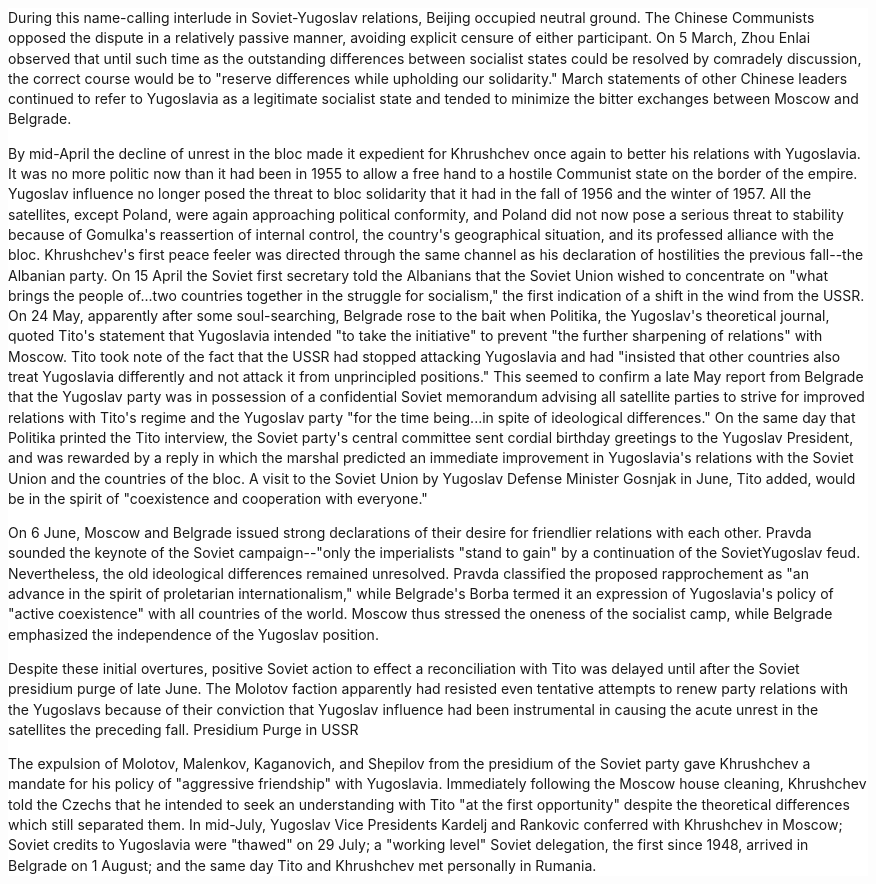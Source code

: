 During this name-calling interlude in Soviet-Yugoslav relations, Beijing occupied neutral ground. The Chinese Communists opposed the dispute in a relatively passive manner, avoiding explicit censure of either participant. On 5 March, Zhou Enlai observed that until such time as the outstanding differences between socialist states could be resolved by comradely discussion, the correct course would be to "reserve differences while upholding our solidarity." March statements of other Chinese leaders continued to refer to Yugoslavia as a legitimate socialist state and tended to minimize the bitter exchanges between Moscow and Belgrade.

By mid-April the decline of unrest in the bloc made it expedient for Khrushchev once again to better his relations with Yugoslavia. It was no more politic now than it had been in 1955 to allow a free hand to a hostile Communist state on the border of the empire. Yugoslav influence no longer posed the threat to bloc solidarity that it had in the fall of 1956 and the winter of 1957. All the satellites, except Poland, were again approaching political conformity, and Poland did not now pose a serious threat to stability because of Gomulka's reassertion of internal control, the country's geographical situation, and its professed alliance with the bloc. Khrushchev's first peace feeler was directed through the same channel as his declaration of hostilities the previous fall--the Albanian party. On 15 April the Soviet first secretary told the Albanians that the Soviet Union wished to concentrate on "what brings the people of...two countries together in the struggle for socialism," the first indication of a shift in the wind from the USSR. On 24 May, apparently after some soul-searching, Belgrade rose to the bait when Politika, the Yugoslav's theoretical journal, quoted Tito's statement that Yugoslavia intended "to take the initiative" to prevent "the further sharpening of relations" with Moscow. Tito took note of the fact that the USSR had stopped attacking Yugoslavia and had "insisted that other countries also treat Yugoslavia differently and not attack it from unprincipled positions." This seemed to confirm a late May report from Belgrade that the Yugoslav party was in possession of a confidential Soviet memorandum advising all satellite parties to strive for improved relations with Tito's regime and the Yugoslav party "for the time being...in spite of ideological differences." On the same day that Politika printed the Tito interview, the Soviet party's central committee sent cordial birthday greetings to the Yugoslav President, and was rewarded by a reply in which the marshal predicted an immediate improvement in Yugoslavia's relations with the Soviet Union and the countries of the bloc. A visit to the Soviet Union by Yugoslav Defense Minister Gosnjak in June, Tito added, would be in the spirit of "coexistence and cooperation with everyone."

On 6 June, Moscow and Belgrade issued strong declarations of their desire for friendlier relations with each other. Pravda sounded the keynote of the Soviet campaign--"only the imperialists "stand to gain" by a continuation of the SovietYugoslav feud. Nevertheless, the old ideological differences remained unresolved. Pravda classified the proposed rapprochement as "an advance in the spirit of proletarian internationalism," while Belgrade's Borba termed it an expression of Yugoslavia's policy of "active coexistence" with all countries of the world. Moscow thus stressed the oneness of the socialist camp, while Belgrade emphasized the independence of the Yugoslav position.

Despite these initial overtures, positive Soviet action to effect a reconciliation with Tito was delayed until after the Soviet presidium purge of late June. The Molotov faction apparently had resisted even tentative attempts to renew party relations with the Yugoslavs because of their conviction that Yugoslav influence had been instrumental in causing the acute unrest in the satellites the preceding fall. Presidium Purge in USSR

The expulsion of Molotov, Malenkov, Kaganovich, and Shepilov from the presidium of the Soviet party gave Khrushchev a mandate for his policy of "aggressive friendship" with Yugoslavia. Immediately following the Moscow house cleaning, Khrushchev told the Czechs that he intended to seek an understanding with Tito "at the first opportunity" despite the theoretical differences which still separated them. In mid-July, Yugoslav Vice Presidents Kardelj and Rankovic conferred with Khrushchev in Moscow; Soviet credits to Yugoslavia were "thawed" on 29 July; a "working level" Soviet delegation, the first since 1948, arrived in Belgrade on 1 August; and the same day Tito and Khrushchev met personally in Rumania.
